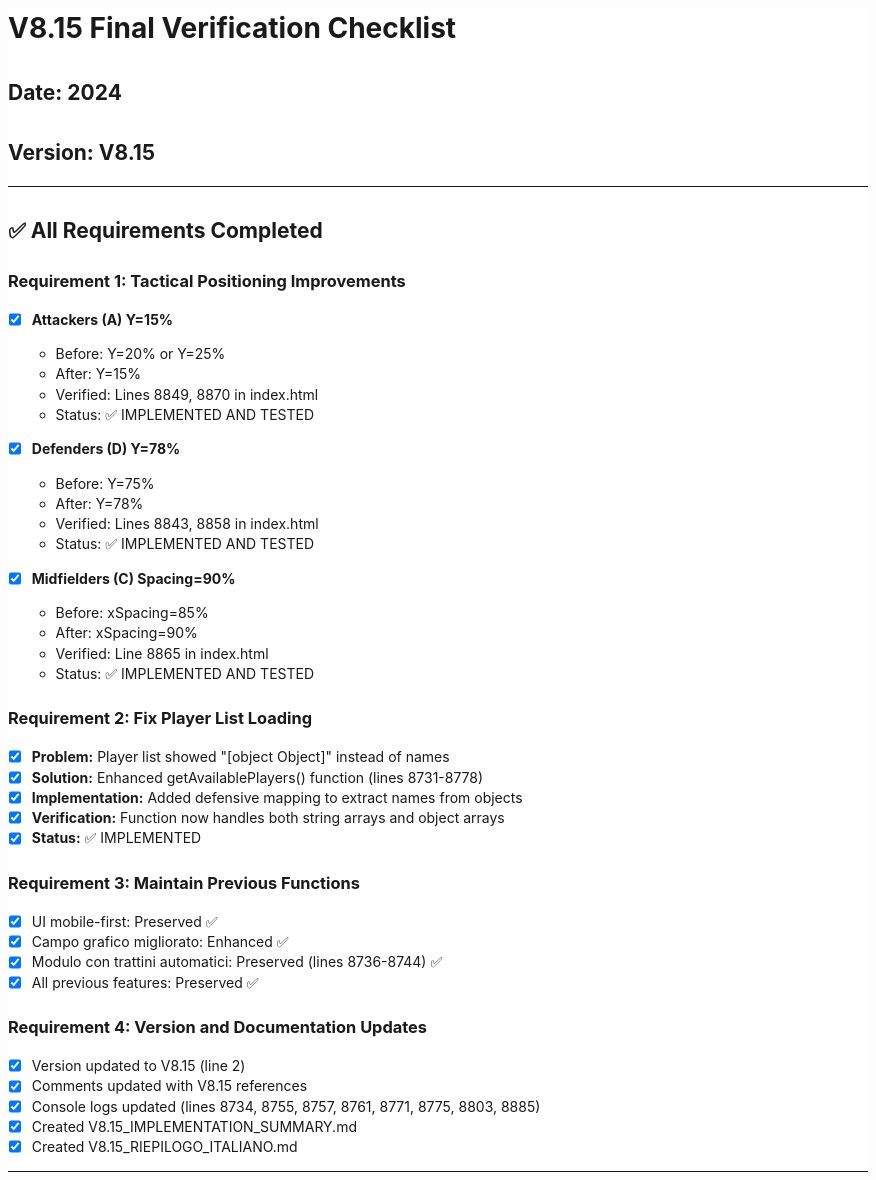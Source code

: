 # V8.15 Final Verification Checklist

## Date: 2024
## Version: V8.15

---

## ✅ All Requirements Completed

### Requirement 1: Tactical Positioning Improvements
- [x] **Attackers (A) Y=15%**
  - Before: Y=20% or Y=25%
  - After: Y=15%
  - Verified: Lines 8849, 8870 in index.html
  - Status: ✅ IMPLEMENTED AND TESTED

- [x] **Defenders (D) Y=78%**
  - Before: Y=75%
  - After: Y=78%
  - Verified: Lines 8843, 8858 in index.html
  - Status: ✅ IMPLEMENTED AND TESTED

- [x] **Midfielders (C) Spacing=90%**
  - Before: xSpacing=85%
  - After: xSpacing=90%
  - Verified: Line 8865 in index.html
  - Status: ✅ IMPLEMENTED AND TESTED

### Requirement 2: Fix Player List Loading
- [x] **Problem:** Player list showed "[object Object]" instead of names
- [x] **Solution:** Enhanced getAvailablePlayers() function (lines 8731-8778)
- [x] **Implementation:** Added defensive mapping to extract names from objects
- [x] **Verification:** Function now handles both string arrays and object arrays
- [x] **Status:** ✅ IMPLEMENTED

### Requirement 3: Maintain Previous Functions
- [x] UI mobile-first: Preserved ✅
- [x] Campo grafico migliorato: Enhanced ✅
- [x] Modulo con trattini automatici: Preserved (lines 8736-8744) ✅
- [x] All previous features: Preserved ✅

### Requirement 4: Version and Documentation Updates
- [x] Version updated to V8.15 (line 2)
- [x] Comments updated with V8.15 references
- [x] Console logs updated (lines 8734, 8755, 8757, 8761, 8771, 8775, 8803, 8885)
- [x] Created V8.15_IMPLEMENTATION_SUMMARY.md
- [x] Created V8.15_RIEPILOGO_ITALIANO.md

---